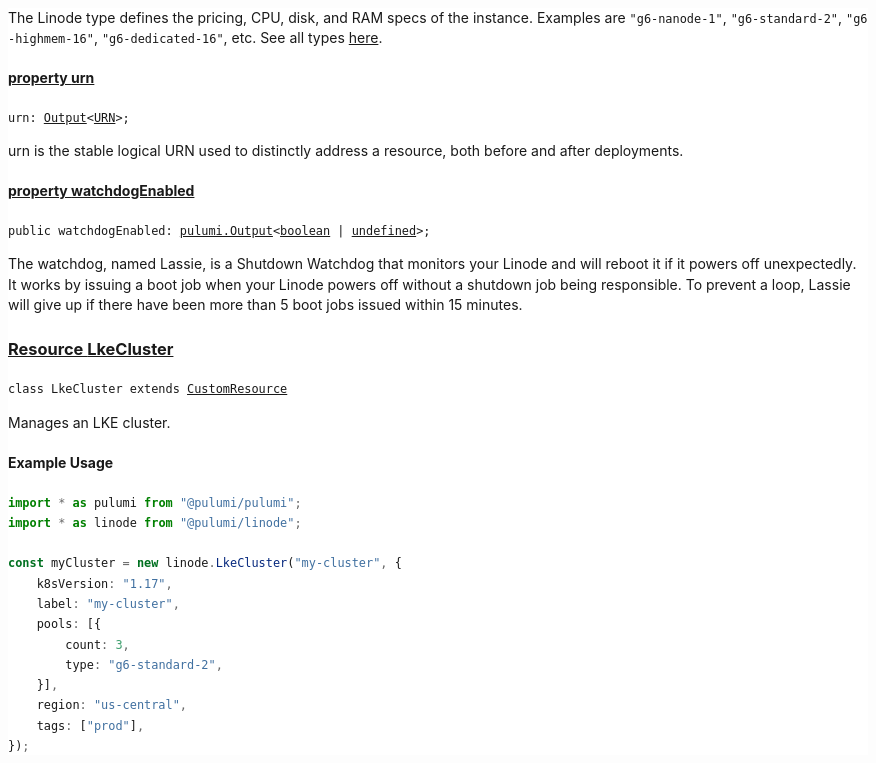 The Linode type defines the pricing, CPU, disk, and RAM specs of the instance. Examples are `"g6-nanode-1"`, `"g6-standard-2"`, `"g6-highmem-16"`, `"g6-dedicated-16"`, etc. See all types [here](https://api.linode.com/v4/linode/types).

<h4 class="pdoc-member-header" id="Instance-urn">
<a class="pdoc-child-name" href="https://github.com/pulumi/pulumi-linode/blob/440b5e3c1f1326933b2eff49bc9e0f9e90f285be/sdk/nodejs/instance.ts#L9">property <b>urn</b></a>
</h4>

<pre class="highlight"><code><span class='kd'></span>urn: <a href='/docs/reference/pkg/nodejs/pulumi/pulumi/#Output'>Output</a>&lt;<a href='/docs/reference/pkg/nodejs/pulumi/pulumi/#URN'>URN</a>&gt;;</code></pre>

urn is the stable logical URN used to distinctly address a resource, both before and after
deployments.

<h4 class="pdoc-member-header" id="Instance-watchdogEnabled">
<a class="pdoc-child-name" href="https://github.com/pulumi/pulumi-linode/blob/440b5e3c1f1326933b2eff49bc9e0f9e90f285be/sdk/nodejs/instance.ts#L137">property <b>watchdogEnabled</b></a>
</h4>

<pre class="highlight"><code><span class='kd'>public </span>watchdogEnabled: <a href='/docs/reference/pkg/nodejs/pulumi/pulumi/#Output'>pulumi.Output</a>&lt;<span class='kd'><a href='https://developer.mozilla.org/en-US/docs/Web/JavaScript/Reference/Global_Objects/Boolean'>boolean</a></span> | <span class='kd'><a href='https://developer.mozilla.org/en-US/docs/Web/JavaScript/Reference/Global_Objects/undefined'>undefined</a></span>&gt;;</code></pre>

The watchdog, named Lassie, is a Shutdown Watchdog that monitors your Linode and will reboot it if it powers off unexpectedly. It works by issuing a boot job when your Linode powers off without a shutdown job being responsible. To prevent a loop, Lassie will give up if there have been more than 5 boot jobs issued within 15 minutes.

<h3 class="pdoc-module-header" id="LkeCluster" data-link-title="LkeCluster">
    <a href="https://github.com/pulumi/pulumi-linode/blob/440b5e3c1f1326933b2eff49bc9e0f9e90f285be/sdk/nodejs/lkeCluster.ts#L34">
        Resource <strong>LkeCluster</strong>
    </a>
</h3>

<pre class="highlight"><code><span class='kr'>class</span> <span class='nx'>LkeCluster</span> <span class='kr'>extends</span> <a href='/docs/reference/pkg/nodejs/pulumi/pulumi/#CustomResource'>CustomResource</a></code></pre>

Manages an LKE cluster.

#### Example Usage



```typescript
import * as pulumi from "@pulumi/pulumi";
import * as linode from "@pulumi/linode";

const myCluster = new linode.LkeCluster("my-cluster", {
    k8sVersion: "1.17",
    label: "my-cluster",
    pools: [{
        count: 3,
        type: "g6-standard-2",
    }],
    region: "us-central",
    tags: ["prod"],
});
```

